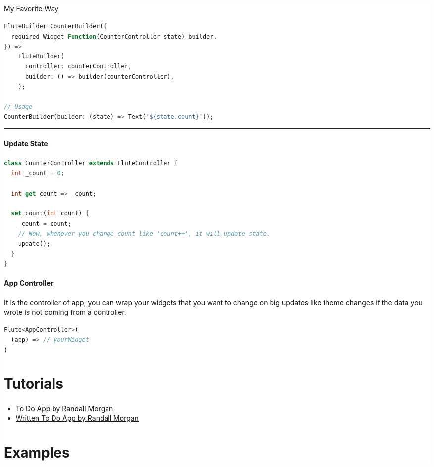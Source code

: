 My Favorite Way

```dart
FluteBuilder CounterBuilder({
  required Widget Function(CounterController state) builder,
}) =>
    FluteBuilder(
      controller: counterController,
      builder: () => builder(counterController),
    );

// Usage
CounterBuilder(builder: (state) => Text('${state.count}'));
```

---

#### Update State

```dart
class CounterController extends FluteController {
  int _count = 0;

  int get count => _count;

  set count(int count) {
    _count = count;
    // Now, whenever you change count like 'count++', it will update state.
    update();
  }
}
```

#### App Controller

It is the controller of app, you can wrap your widgets that you want to change on big updates like theme changes if the data
you wrote is not coming from a controller.

```dart
Fluto<AppController>(
  (app) => // yourWidget
)

```

# Tutorials

- [To Do App by Randall Morgan](https://www.youtube.com/watch?v=acsYwjldZG0&ab_channel=Monotoba)
- [Written To Do App by Randall Morgan](https://www.coderancher.us/2021/04/10/dart-flutter-state-management-with-flute/)

# Examples
